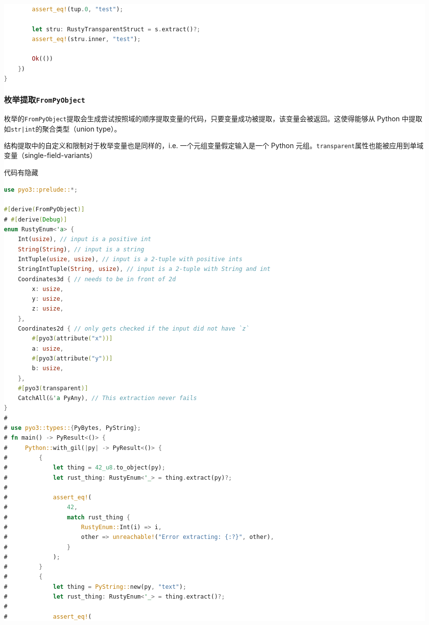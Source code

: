 ```rust
        assert_eq!(tup.0, "test");

        let stru: RustyTransparentStruct = s.extract()?;
        assert_eq!(stru.inner, "test");

        Ok(())
    })
}
```

### 枚举提取`FromPyObject`

枚举的`FromPyObject`提取会生成尝试按照域的顺序提取变量的代码，只要变量成功被提取，该变量会被返回。这使得能够从 Python 中提取如`str|int`的聚合类型（union type）。

结构提取中的自定义和限制对于枚举变量也是同样的，i.e. 一个元组变量假定输入是一个 Python 元组。`transparent`属性也能被应用到单域变量（single-field-variants）

代码有隐藏

```rust
use pyo3::prelude::*;

#[derive(FromPyObject)]
# #[derive(Debug)]
enum RustyEnum<'a> {
    Int(usize), // input is a positive int
    String(String), // input is a string
    IntTuple(usize, usize), // input is a 2-tuple with positive ints
    StringIntTuple(String, usize), // input is a 2-tuple with String and int
    Coordinates3d { // needs to be in front of 2d
        x: usize,
        y: usize,
        z: usize,
    },
    Coordinates2d { // only gets checked if the input did not have `z`
        #[pyo3(attribute("x"))]
        a: usize,
        #[pyo3(attribute("y"))]
        b: usize,
    },
    #[pyo3(transparent)]
    CatchAll(&'a PyAny), // This extraction never fails
}
#
# use pyo3::types::{PyBytes, PyString};
# fn main() -> PyResult<()> {
#     Python::with_gil(|py| -> PyResult<()> {
#         {
#             let thing = 42_u8.to_object(py);
#             let rust_thing: RustyEnum<'_> = thing.extract(py)?;
#
#             assert_eq!(
#                 42,
#                 match rust_thing {
#                     RustyEnum::Int(i) => i,
#                     other => unreachable!("Error extracting: {:?}", other),
#                 }
#             );
#         }
#         {
#             let thing = PyString::new(py, "text");
#             let rust_thing: RustyEnum<'_> = thing.extract()?;
#
#             assert_eq!(
```